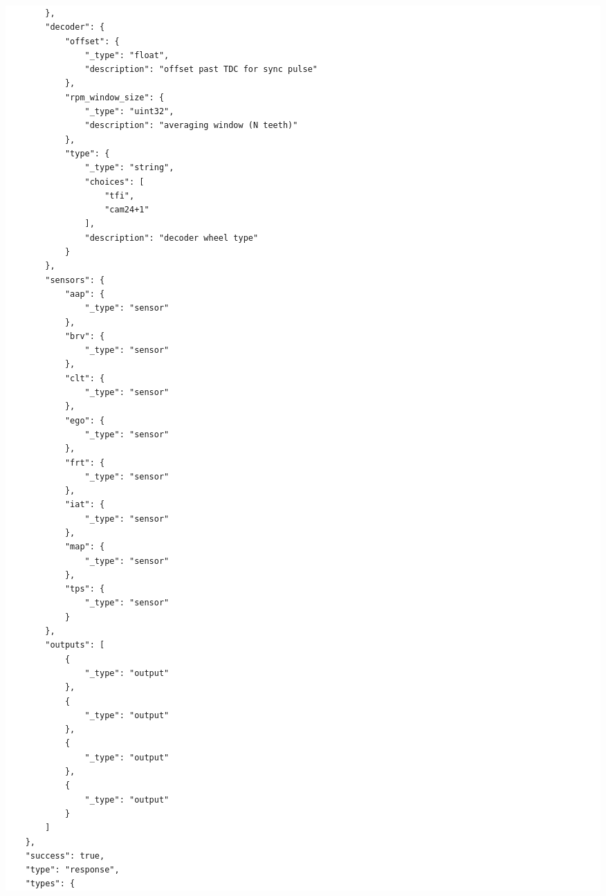 ```
        },
        "decoder": {
            "offset": {
                "_type": "float",
                "description": "offset past TDC for sync pulse"
            },
            "rpm_window_size": {
                "_type": "uint32",
                "description": "averaging window (N teeth)"
            },
            "type": {
                "_type": "string",
                "choices": [
                    "tfi",
                    "cam24+1"
                ],
                "description": "decoder wheel type"
            }
        },
        "sensors": {
            "aap": {
                "_type": "sensor"
            },
            "brv": {
                "_type": "sensor"
            },
            "clt": {
                "_type": "sensor"
            },
            "ego": {
                "_type": "sensor"
            },
            "frt": {
                "_type": "sensor"
            },
            "iat": {
                "_type": "sensor"
            },
            "map": {
                "_type": "sensor"
            },
            "tps": {
                "_type": "sensor"
            }
        },
        "outputs": [
            {
                "_type": "output"
            },
            {
                "_type": "output"
            },
            {
                "_type": "output"
            },
            {
                "_type": "output"
            }
        ]
    },
    "success": true,
    "type": "response",
    "types": {
```